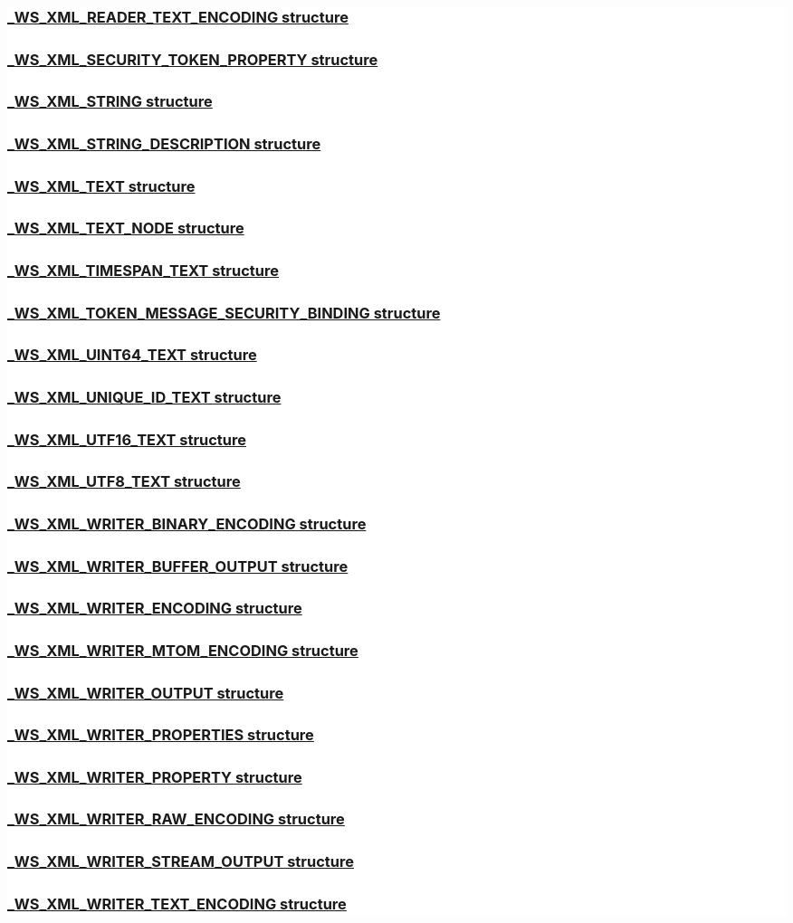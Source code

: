 ### [_WS_XML_READER_TEXT_ENCODING structure](../webservices/ns-webservices-_ws_xml_reader_text_encoding.md)
### [_WS_XML_SECURITY_TOKEN_PROPERTY structure](../webservices/ns-webservices-_ws_xml_security_token_property.md)
### [_WS_XML_STRING structure](../webservices/ns-webservices-_ws_xml_string.md)
### [_WS_XML_STRING_DESCRIPTION structure](../webservices/ns-webservices-_ws_xml_string_description.md)
### [_WS_XML_TEXT structure](../webservices/ns-webservices-_ws_xml_text.md)
### [_WS_XML_TEXT_NODE structure](../webservices/ns-webservices-_ws_xml_text_node.md)
### [_WS_XML_TIMESPAN_TEXT structure](../webservices/ns-webservices-_ws_xml_timespan_text.md)
### [_WS_XML_TOKEN_MESSAGE_SECURITY_BINDING structure](../webservices/ns-webservices-_ws_xml_token_message_security_binding.md)
### [_WS_XML_UINT64_TEXT structure](../webservices/ns-webservices-_ws_xml_uint64_text.md)
### [_WS_XML_UNIQUE_ID_TEXT structure](../webservices/ns-webservices-_ws_xml_unique_id_text.md)
### [_WS_XML_UTF16_TEXT structure](../webservices/ns-webservices-_ws_xml_utf16_text.md)
### [_WS_XML_UTF8_TEXT structure](../webservices/ns-webservices-_ws_xml_utf8_text.md)
### [_WS_XML_WRITER_BINARY_ENCODING structure](../webservices/ns-webservices-_ws_xml_writer_binary_encoding.md)
### [_WS_XML_WRITER_BUFFER_OUTPUT structure](../webservices/ns-webservices-_ws_xml_writer_buffer_output.md)
### [_WS_XML_WRITER_ENCODING structure](../webservices/ns-webservices-_ws_xml_writer_encoding.md)
### [_WS_XML_WRITER_MTOM_ENCODING structure](../webservices/ns-webservices-_ws_xml_writer_mtom_encoding.md)
### [_WS_XML_WRITER_OUTPUT structure](../webservices/ns-webservices-_ws_xml_writer_output.md)
### [_WS_XML_WRITER_PROPERTIES structure](../webservices/ns-webservices-_ws_xml_writer_properties.md)
### [_WS_XML_WRITER_PROPERTY structure](../webservices/ns-webservices-_ws_xml_writer_property.md)
### [_WS_XML_WRITER_RAW_ENCODING structure](../webservices/ns-webservices-_ws_xml_writer_raw_encoding.md)
### [_WS_XML_WRITER_STREAM_OUTPUT structure](../webservices/ns-webservices-_ws_xml_writer_stream_output.md)
### [_WS_XML_WRITER_TEXT_ENCODING structure](../webservices/ns-webservices-_ws_xml_writer_text_encoding.md)
